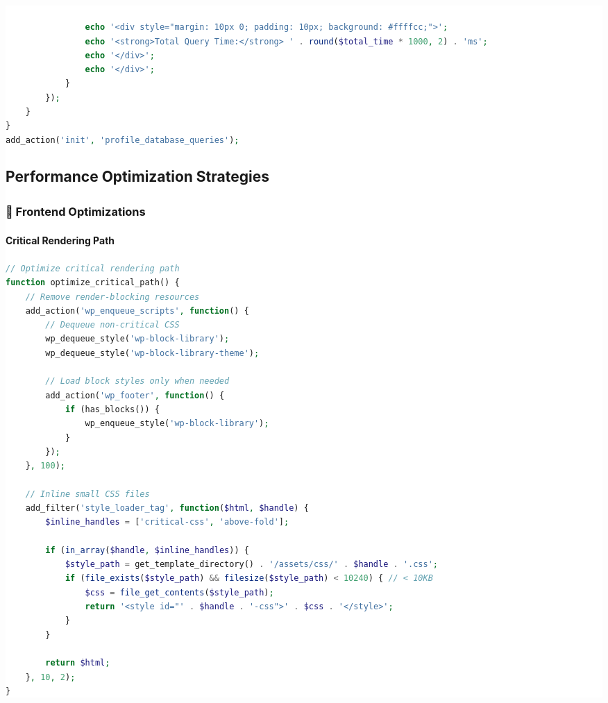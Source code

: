 ```php

                echo '<div style="margin: 10px 0; padding: 10px; background: #ffffcc;">';
                echo '<strong>Total Query Time:</strong> ' . round($total_time * 1000, 2) . 'ms';
                echo '</div>';
                echo '</div>';
            }
        });
    }
}
add_action('init', 'profile_database_queries');
```

## Performance Optimization Strategies

### 🚀 Frontend Optimizations

#### Critical Rendering Path

```php
// Optimize critical rendering path
function optimize_critical_path() {
    // Remove render-blocking resources
    add_action('wp_enqueue_scripts', function() {
        // Dequeue non-critical CSS
        wp_dequeue_style('wp-block-library');
        wp_dequeue_style('wp-block-library-theme');

        // Load block styles only when needed
        add_action('wp_footer', function() {
            if (has_blocks()) {
                wp_enqueue_style('wp-block-library');
            }
        });
    }, 100);

    // Inline small CSS files
    add_filter('style_loader_tag', function($html, $handle) {
        $inline_handles = ['critical-css', 'above-fold'];

        if (in_array($handle, $inline_handles)) {
            $style_path = get_template_directory() . '/assets/css/' . $handle . '.css';
            if (file_exists($style_path) && filesize($style_path) < 10240) { // < 10KB
                $css = file_get_contents($style_path);
                return '<style id="' . $handle . '-css">' . $css . '</style>';
            }
        }

        return $html;
    }, 10, 2);
}
```
